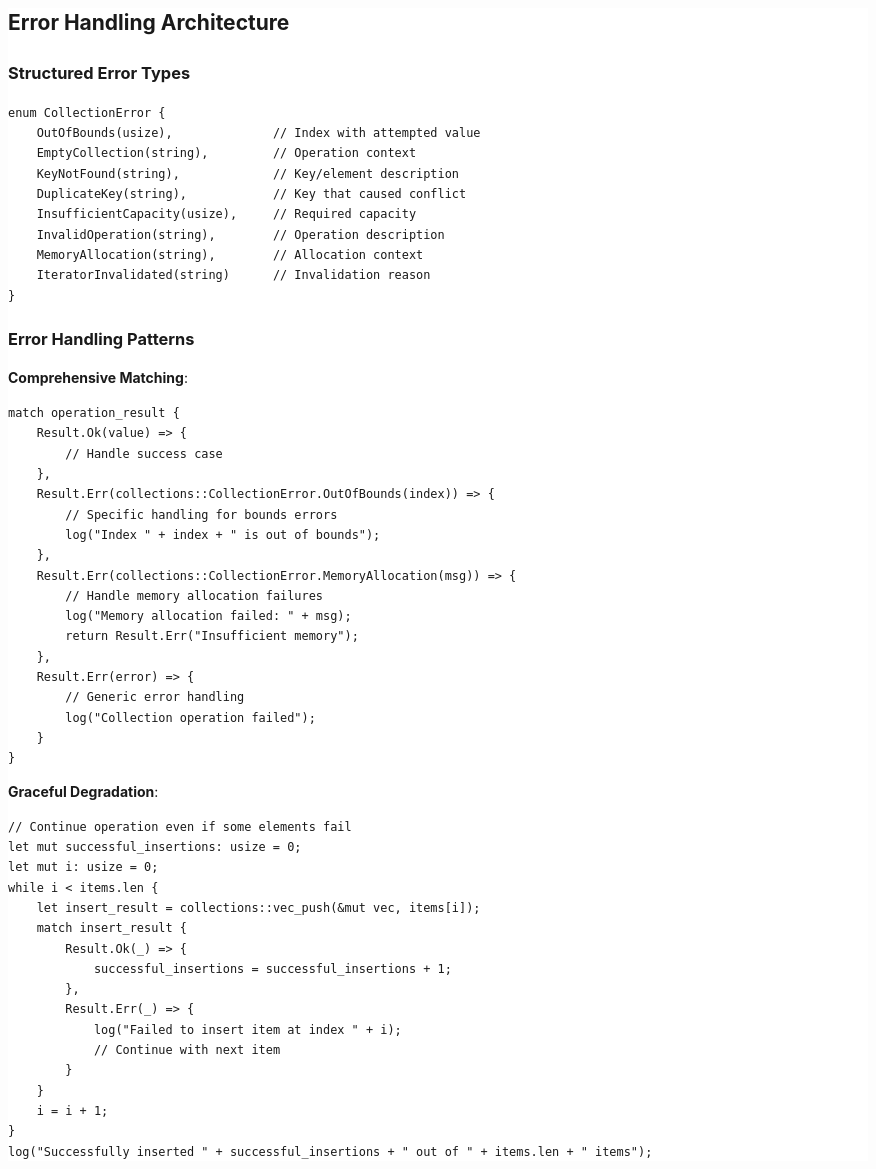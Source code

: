 ## Error Handling Architecture

### Structured Error Types

```asthra
enum CollectionError {
    OutOfBounds(usize),              // Index with attempted value
    EmptyCollection(string),         // Operation context
    KeyNotFound(string),             // Key/element description
    DuplicateKey(string),            // Key that caused conflict
    InsufficientCapacity(usize),     // Required capacity
    InvalidOperation(string),        // Operation description
    MemoryAllocation(string),        // Allocation context
    IteratorInvalidated(string)      // Invalidation reason
}
```

### Error Handling Patterns

**Comprehensive Matching**:
```asthra
match operation_result {
    Result.Ok(value) => {
        // Handle success case
    },
    Result.Err(collections::CollectionError.OutOfBounds(index)) => {
        // Specific handling for bounds errors
        log("Index " + index + " is out of bounds");
    },
    Result.Err(collections::CollectionError.MemoryAllocation(msg)) => {
        // Handle memory allocation failures
        log("Memory allocation failed: " + msg);
        return Result.Err("Insufficient memory");
    },
    Result.Err(error) => {
        // Generic error handling
        log("Collection operation failed");
    }
}
```

**Graceful Degradation**:
```asthra
// Continue operation even if some elements fail
let mut successful_insertions: usize = 0;
let mut i: usize = 0;
while i < items.len {
    let insert_result = collections::vec_push(&mut vec, items[i]);
    match insert_result {
        Result.Ok(_) => {
            successful_insertions = successful_insertions + 1;
        },
        Result.Err(_) => {
            log("Failed to insert item at index " + i);
            // Continue with next item
        }
    }
    i = i + 1;
}
log("Successfully inserted " + successful_insertions + " out of " + items.len + " items");
```
